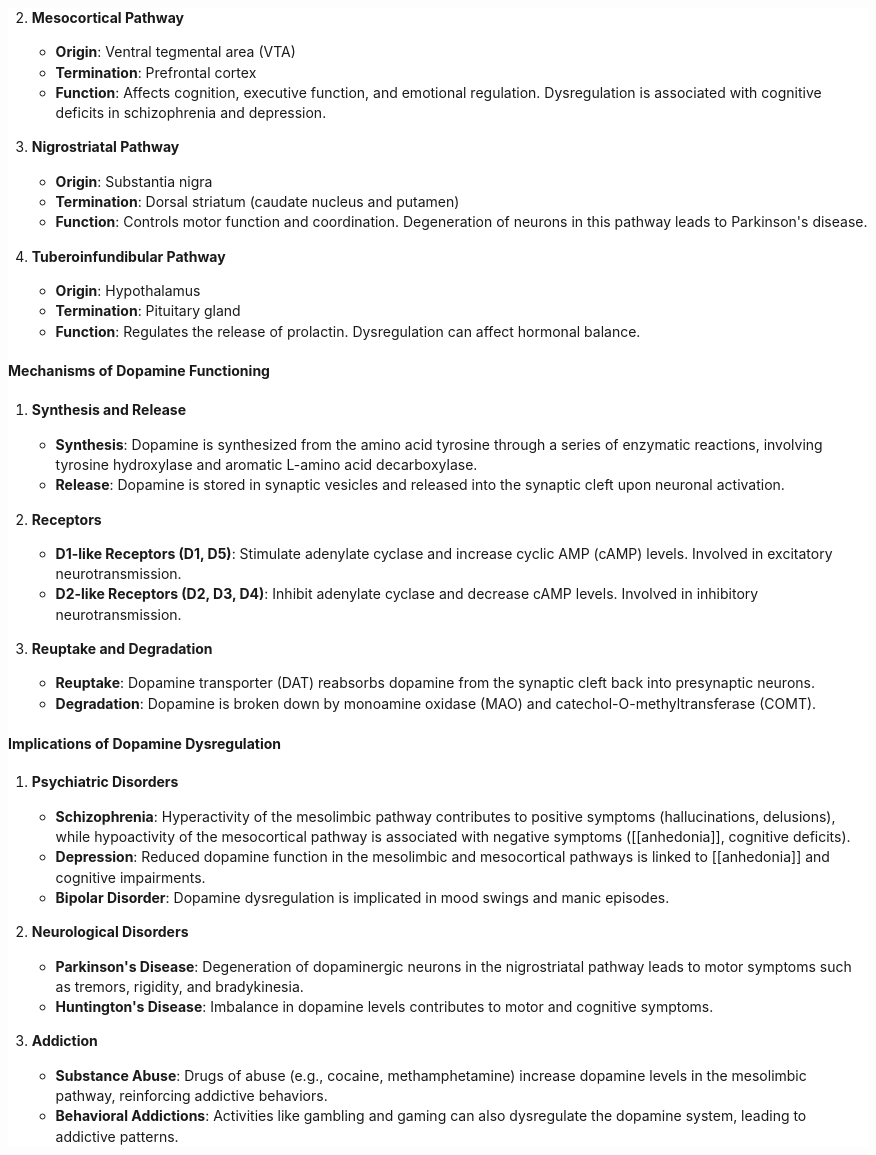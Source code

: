 2. **Mesocortical Pathway**
    - **Origin**: Ventral tegmental area (VTA)
    - **Termination**: Prefrontal cortex
    - **Function**: Affects cognition, executive function, and emotional regulation. Dysregulation is associated with cognitive deficits in schizophrenia and depression.

3. **Nigrostriatal Pathway**
    - **Origin**: Substantia nigra
    - **Termination**: Dorsal striatum (caudate nucleus and putamen)
    - **Function**: Controls motor function and coordination. Degeneration of neurons in this pathway leads to Parkinson's disease.

4. **Tuberoinfundibular Pathway**
    - **Origin**: Hypothalamus
    - **Termination**: Pituitary gland
    - **Function**: Regulates the release of prolactin. Dysregulation can affect hormonal balance.

#### Mechanisms of Dopamine Functioning

1. **Synthesis and Release**
    - **Synthesis**: Dopamine is synthesized from the amino acid tyrosine through a series of enzymatic reactions, involving tyrosine hydroxylase and aromatic L-amino acid decarboxylase.
    - **Release**: Dopamine is stored in synaptic vesicles and released into the synaptic cleft upon neuronal activation.

2. **Receptors**
    - **D1-like Receptors (D1, D5)**: Stimulate adenylate cyclase and increase cyclic AMP (cAMP) levels. Involved in excitatory neurotransmission.
    - **D2-like Receptors (D2, D3, D4)**: Inhibit adenylate cyclase and decrease cAMP levels. Involved in inhibitory neurotransmission.

3. **Reuptake and Degradation**
    - **Reuptake**: Dopamine transporter (DAT) reabsorbs dopamine from the synaptic cleft back into presynaptic neurons.
    - **Degradation**: Dopamine is broken down by monoamine oxidase (MAO) and catechol-O-methyltransferase (COMT).

#### Implications of Dopamine Dysregulation

1. **Psychiatric Disorders**
    - **Schizophrenia**: Hyperactivity of the mesolimbic pathway contributes to positive symptoms (hallucinations, delusions), while hypoactivity of the mesocortical pathway is associated with negative symptoms ([[anhedonia]], cognitive deficits).
    - **Depression**: Reduced dopamine function in the mesolimbic and mesocortical pathways is linked to [[anhedonia]] and cognitive impairments.
    - **Bipolar Disorder**: Dopamine dysregulation is implicated in mood swings and manic episodes.

2. **Neurological Disorders**
    - **Parkinson's Disease**: Degeneration of dopaminergic neurons in the nigrostriatal pathway leads to motor symptoms such as tremors, rigidity, and bradykinesia.
    - **Huntington's Disease**: Imbalance in dopamine levels contributes to motor and cognitive symptoms.

3. **Addiction**
    - **Substance Abuse**: Drugs of abuse (e.g., cocaine, methamphetamine) increase dopamine levels in the mesolimbic pathway, reinforcing addictive behaviors.
    - **Behavioral Addictions**: Activities like gambling and gaming can also dysregulate the dopamine system, leading to addictive patterns.
